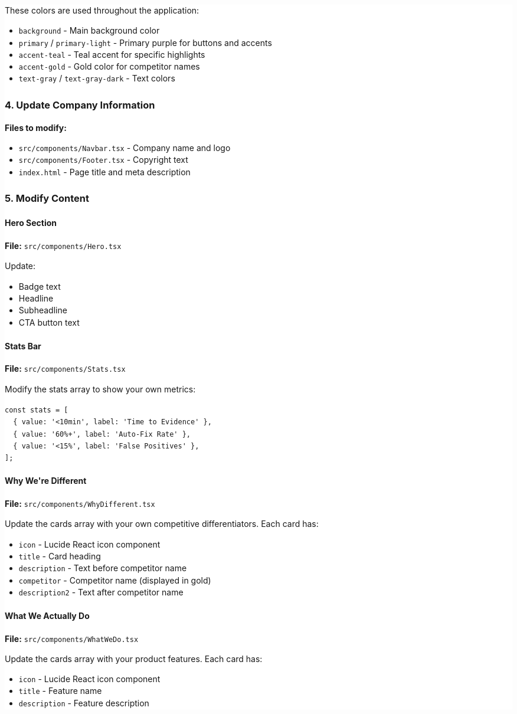 These colors are used throughout the application:
- `background` - Main background color
- `primary` / `primary-light` - Primary purple for buttons and accents
- `accent-teal` - Teal accent for specific highlights
- `accent-gold` - Gold color for competitor names
- `text-gray` / `text-gray-dark` - Text colors

### 4. Update Company Information

**Files to modify:**
- `src/components/Navbar.tsx` - Company name and logo
- `src/components/Footer.tsx` - Copyright text
- `index.html` - Page title and meta description

### 5. Modify Content

#### Hero Section
**File:** `src/components/Hero.tsx`

Update:
- Badge text
- Headline
- Subheadline
- CTA button text

#### Stats Bar
**File:** `src/components/Stats.tsx`

Modify the stats array to show your own metrics:
```tsx
const stats = [
  { value: '<10min', label: 'Time to Evidence' },
  { value: '60%+', label: 'Auto-Fix Rate' },
  { value: '<15%', label: 'False Positives' },
];
```

#### Why We're Different
**File:** `src/components/WhyDifferent.tsx`

Update the cards array with your own competitive differentiators. Each card has:
- `icon` - Lucide React icon component
- `title` - Card heading
- `description` - Text before competitor name
- `competitor` - Competitor name (displayed in gold)
- `description2` - Text after competitor name

#### What We Actually Do
**File:** `src/components/WhatWeDo.tsx`

Update the cards array with your product features. Each card has:
- `icon` - Lucide React icon component
- `title` - Feature name
- `description` - Feature description
